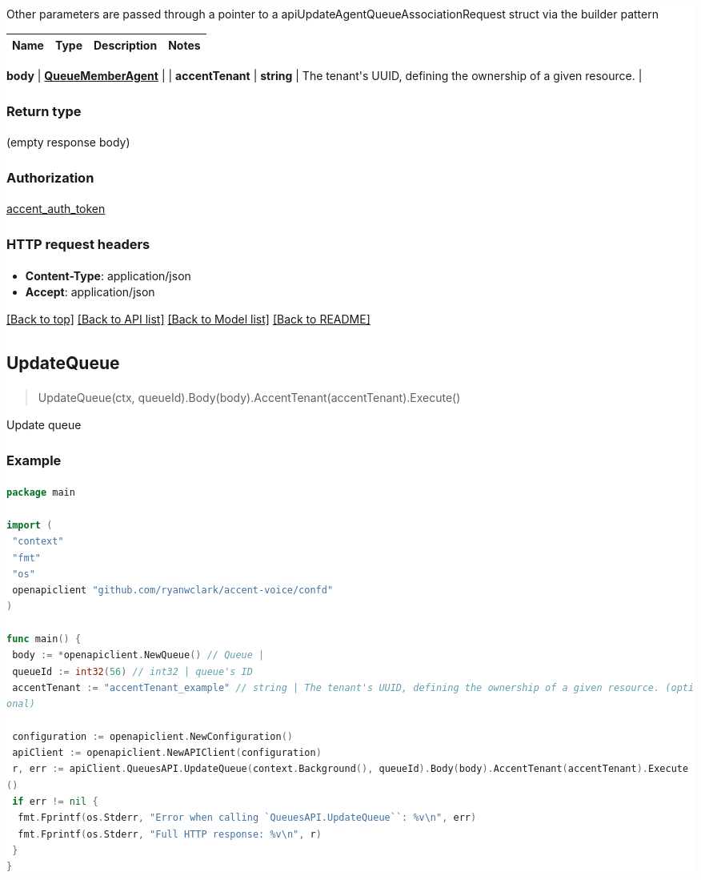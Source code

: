 Other parameters are passed through a pointer to a apiUpdateAgentQueueAssociationRequest struct via the builder pattern

Name | Type | Description  | Notes
------------- | ------------- | ------------- | -------------

 **body** | [**QueueMemberAgent**](QueueMemberAgent.md) |  |
 **accentTenant** | **string** | The tenant&#39;s UUID, defining the ownership of a given resource. |

### Return type

 (empty response body)

### Authorization

[accent_auth_token](../README.md#accent_auth_token)

### HTTP request headers

- **Content-Type**: application/json
- **Accept**: application/json

[[Back to top]](#) [[Back to API list]](../README.md#documentation-for-api-endpoints)
[[Back to Model list]](../README.md#documentation-for-models)
[[Back to README]](../README.md)

## UpdateQueue

> UpdateQueue(ctx, queueId).Body(body).AccentTenant(accentTenant).Execute()

Update queue

### Example

```go
package main

import (
 "context"
 "fmt"
 "os"
 openapiclient "github.com/ryanwclark/accent-voice/confd"
)

func main() {
 body := *openapiclient.NewQueue() // Queue | 
 queueId := int32(56) // int32 | queue's ID
 accentTenant := "accentTenant_example" // string | The tenant's UUID, defining the ownership of a given resource. (optional)

 configuration := openapiclient.NewConfiguration()
 apiClient := openapiclient.NewAPIClient(configuration)
 r, err := apiClient.QueuesAPI.UpdateQueue(context.Background(), queueId).Body(body).AccentTenant(accentTenant).Execute()
 if err != nil {
  fmt.Fprintf(os.Stderr, "Error when calling `QueuesAPI.UpdateQueue``: %v\n", err)
  fmt.Fprintf(os.Stderr, "Full HTTP response: %v\n", r)
 }
}
```
